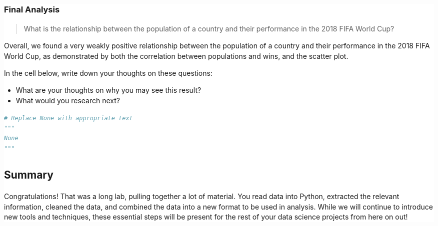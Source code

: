 ### Final Analysis

> What is the relationship between the population of a country and their performance in the 2018 FIFA World Cup?

Overall, we found a very weakly positive relationship between the population of a country and their performance in the 2018 FIFA World Cup, as demonstrated by both the correlation between populations and wins, and the scatter plot.

In the cell below, write down your thoughts on these questions:

 - What are your thoughts on why you may see this result?
 - What would you research next?


```python
# Replace None with appropriate text
"""
None
"""
```

## Summary

Congratulations! That was a long lab, pulling together a lot of material. You read data into Python, extracted the relevant information, cleaned the data, and combined the data into a new format to be used in analysis. While we will continue to introduce new tools and techniques, these essential steps will be present for the rest of your data science projects from here on out!
